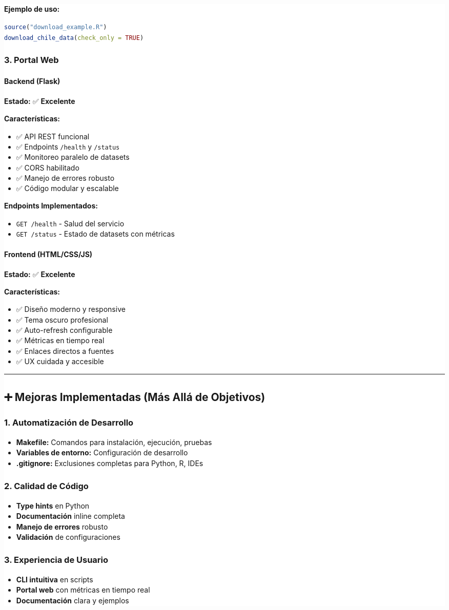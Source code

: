 **Ejemplo de uso:**
```r
source("download_example.R")
download_chile_data(check_only = TRUE)
```

### 3. Portal Web

#### Backend (Flask)

**Estado:** ✅ **Excelente**

**Características:**
- ✅ API REST funcional
- ✅ Endpoints `/health` y `/status`
- ✅ Monitoreo paralelo de datasets
- ✅ CORS habilitado
- ✅ Manejo de errores robusto
- ✅ Código modular y escalable

**Endpoints Implementados:**
- `GET /health` - Salud del servicio
- `GET /status` - Estado de datasets con métricas

#### Frontend (HTML/CSS/JS)

**Estado:** ✅ **Excelente**

**Características:**
- ✅ Diseño moderno y responsive
- ✅ Tema oscuro profesional
- ✅ Auto-refresh configurable
- ✅ Métricas en tiempo real
- ✅ Enlaces directos a fuentes
- ✅ UX cuidada y accesible

---

## ➕ Mejoras Implementadas (Más Allá de Objetivos)

### 1. Automatización de Desarrollo
- **Makefile:** Comandos para instalación, ejecución, pruebas
- **Variables de entorno:** Configuración de desarrollo
- **.gitignore:** Exclusiones completas para Python, R, IDEs

### 2. Calidad de Código
- **Type hints** en Python
- **Documentación** inline completa
- **Manejo de errores** robusto
- **Validación** de configuraciones

### 3. Experiencia de Usuario
- **CLI intuitiva** en scripts
- **Portal web** con métricas en tiempo real
- **Documentación** clara y ejemplos
